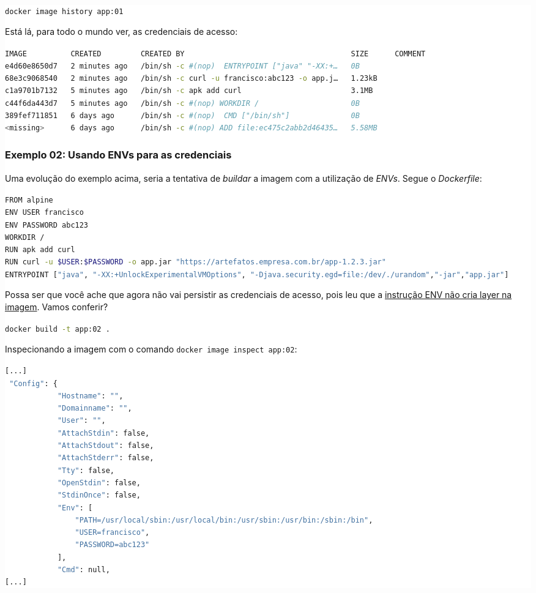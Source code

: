 ```bash
docker image history app:01
```

Está lá, para todo o mundo ver, as credenciais de acesso:

```bash
IMAGE          CREATED         CREATED BY                                      SIZE      COMMENT
e4d60e8650d7   2 minutes ago   /bin/sh -c #(nop)  ENTRYPOINT ["java" "-XX:+…   0B
68e3c9068540   2 minutes ago   /bin/sh -c curl -u francisco:abc123 -o app.j…   1.23kB
c1a9701b7132   5 minutes ago   /bin/sh -c apk add curl                         3.1MB
c44f6da443d7   5 minutes ago   /bin/sh -c #(nop) WORKDIR /                     0B
389fef711851   6 days ago      /bin/sh -c #(nop)  CMD ["/bin/sh"]              0B
<missing>      6 days ago      /bin/sh -c #(nop) ADD file:ec475c2abb2d46435…   5.58MB
```


### Exemplo 02: Usando ENVs para as credenciais

Uma evolução do exemplo acima, seria a tentativa de *buildar* a imagem com a utilização de *ENVs*. Segue o *Dockerfile*:

```bash
FROM alpine
ENV USER francisco
ENV PASSWORD abc123
WORKDIR /
RUN apk add curl
RUN curl -u $USER:$PASSWORD -o app.jar "https://artefatos.empresa.com.br/app-1.2.3.jar"
ENTRYPOINT ["java", "-XX:+UnlockExperimentalVMOptions", "-Djava.security.egd=file:/dev/./urandom","-jar","app.jar"]
```

Possa ser que você ache que agora não vai persistir as credenciais de acesso, pois leu que a [instrução ENV não cria layer na imagem](https://docs.docker.com/develop/develop-images/dockerfile_best-practices/#minimize-the-number-of-layers). Vamos conferir?

```bash
docker build -t app:02 .
```

Inspecionando a imagem com o comando `docker image inspect app:02`:

```bash
[...]
 "Config": {
            "Hostname": "",
            "Domainname": "",
            "User": "",
            "AttachStdin": false,
            "AttachStdout": false,
            "AttachStderr": false,
            "Tty": false,
            "OpenStdin": false,
            "StdinOnce": false,
            "Env": [
                "PATH=/usr/local/sbin:/usr/local/bin:/usr/sbin:/usr/bin:/sbin:/bin",
                "USER=francisco",
                "PASSWORD=abc123"
            ],
            "Cmd": null,
[...]
```
